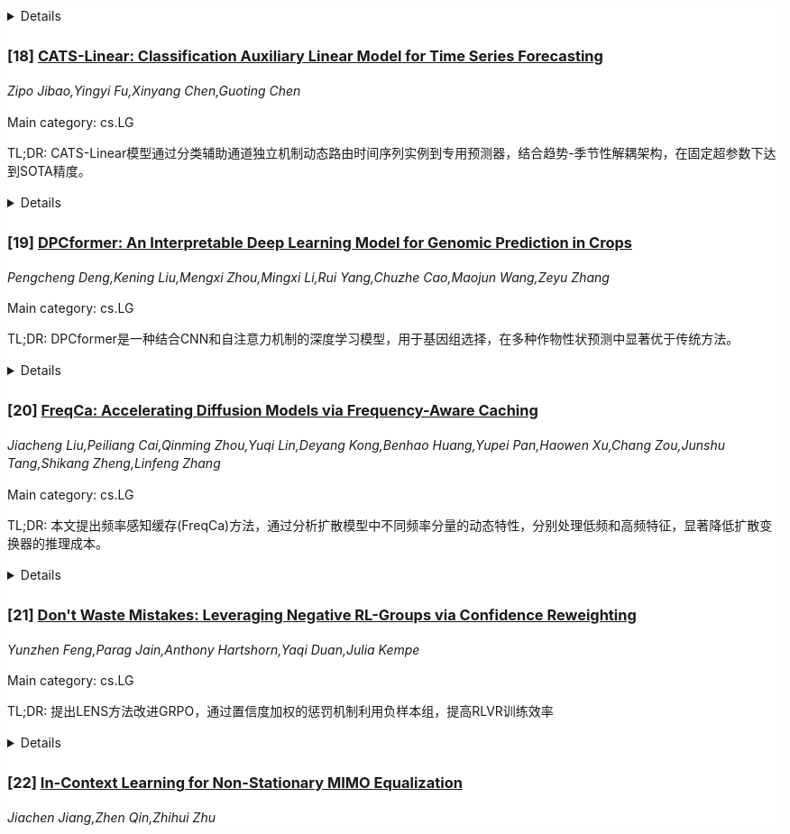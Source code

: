 
<details><summary>Details</summary></details>


### [18] [CATS-Linear: Classification Auxiliary Linear Model for Time Series Forecasting](https://arxiv.org/abs/2510.08661)
*Zipo Jibao,Yingyi Fu,Xinyang Chen,Guoting Chen*

Main category: cs.LG

TL;DR: CATS-Linear模型通过分类辅助通道独立机制动态路由时间序列实例到专用预测器，结合趋势-季节性解耦架构，在固定超参数下达到SOTA精度。


<details><summary>Details</summary></details>


### [19] [DPCformer: An Interpretable Deep Learning Model for Genomic Prediction in Crops](https://arxiv.org/abs/2510.08662)
*Pengcheng Deng,Kening Liu,Mengxi Zhou,Mingxi Li,Rui Yang,Chuzhe Cao,Maojun Wang,Zeyu Zhang*

Main category: cs.LG

TL;DR: DPCformer是一种结合CNN和自注意力机制的深度学习模型，用于基因组选择，在多种作物性状预测中显著优于传统方法。


<details><summary>Details</summary></details>


### [20] [FreqCa: Accelerating Diffusion Models via Frequency-Aware Caching](https://arxiv.org/abs/2510.08669)
*Jiacheng Liu,Peiliang Cai,Qinming Zhou,Yuqi Lin,Deyang Kong,Benhao Huang,Yupei Pan,Haowen Xu,Chang Zou,Junshu Tang,Shikang Zheng,Linfeng Zhang*

Main category: cs.LG

TL;DR: 本文提出频率感知缓存(FreqCa)方法，通过分析扩散模型中不同频率分量的动态特性，分别处理低频和高频特征，显著降低扩散变换器的推理成本。


<details><summary>Details</summary></details>


### [21] [Don't Waste Mistakes: Leveraging Negative RL-Groups via Confidence Reweighting](https://arxiv.org/abs/2510.08696)
*Yunzhen Feng,Parag Jain,Anthony Hartshorn,Yaqi Duan,Julia Kempe*

Main category: cs.LG

TL;DR: 提出LENS方法改进GRPO，通过置信度加权的惩罚机制利用负样本组，提高RLVR训练效率


<details><summary>Details</summary></details>


### [22] [In-Context Learning for Non-Stationary MIMO Equalization](https://arxiv.org/abs/2510.08711)
*Jiachen Jiang,Zhen Qin,Zhihui Zhu*
